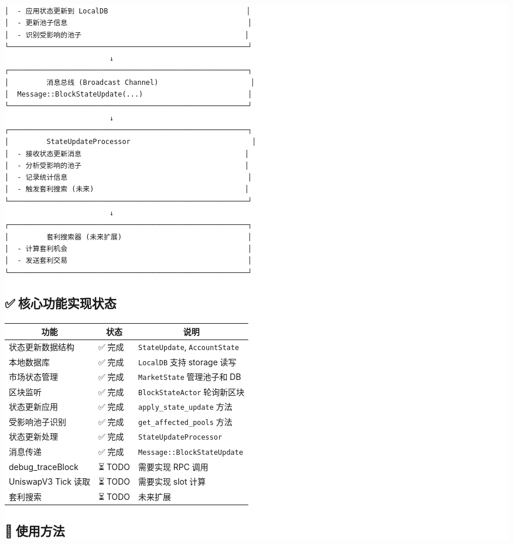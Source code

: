 ```
│  - 应用状态更新到 LocalDB                                 │
│  - 更新池子信息                                           │
│  - 识别受影响的池子                                       │
└─────────────────────────────────────────────────────────┘
                         ↓
┌─────────────────────────────────────────────────────────┐
│         消息总线 (Broadcast Channel)                      │
│  Message::BlockStateUpdate(...)                         │
└─────────────────────────────────────────────────────────┘
                         ↓
┌─────────────────────────────────────────────────────────┐
│         StateUpdateProcessor                             │
│  - 接收状态更新消息                                       │
│  - 分析受影响的池子                                       │
│  - 记录统计信息                                           │
│  - 触发套利搜索 (未来)                                    │
└─────────────────────────────────────────────────────────┘
                         ↓
┌─────────────────────────────────────────────────────────┐
│         套利搜索器 (未来扩展)                              │
│  - 计算套利机会                                           │
│  - 发送套利交易                                           │
└─────────────────────────────────────────────────────────┘
```

## ✅ 核心功能实现状态

| 功能 | 状态 | 说明 |
|-----|------|------|
| 状态更新数据结构 | ✅ 完成 | `StateUpdate`, `AccountState` |
| 本地数据库 | ✅ 完成 | `LocalDB` 支持 storage 读写 |
| 市场状态管理 | ✅ 完成 | `MarketState` 管理池子和 DB |
| 区块监听 | ✅ 完成 | `BlockStateActor` 轮询新区块 |
| 状态更新应用 | ✅ 完成 | `apply_state_update` 方法 |
| 受影响池子识别 | ✅ 完成 | `get_affected_pools` 方法 |
| 状态更新处理 | ✅ 完成 | `StateUpdateProcessor` |
| 消息传递 | ✅ 完成 | `Message::BlockStateUpdate` |
| debug_traceBlock | ⏳ TODO | 需要实现 RPC 调用 |
| UniswapV3 Tick 读取 | ⏳ TODO | 需要实现 slot 计算 |
| 套利搜索 | ⏳ TODO | 未来扩展 |

## 🚀 使用方法
